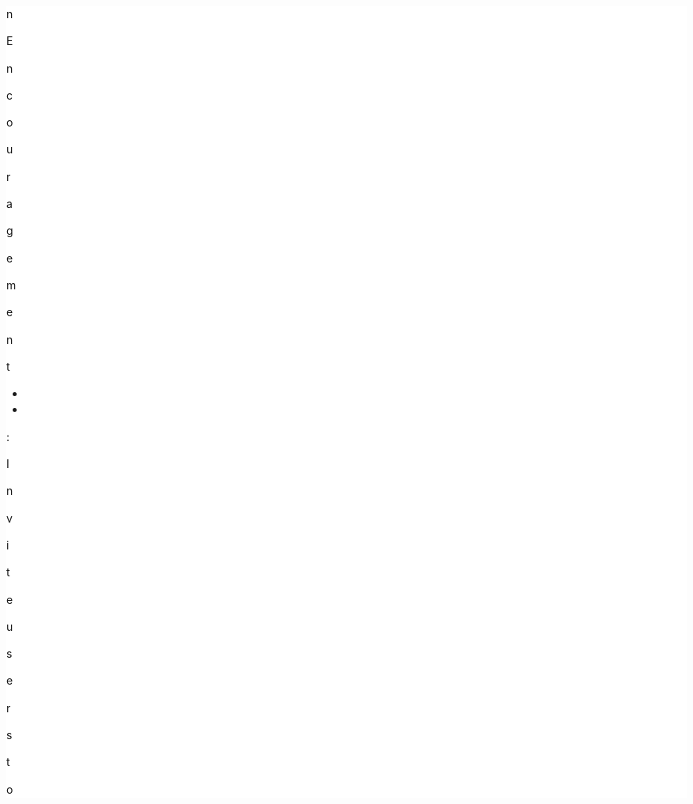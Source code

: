 n

 

E

n

c

o

u

r

a

g

e

m

e

n

t

*

*

:

 

I

n

v

i

t

e

 

u

s

e

r

s

 

t

o
